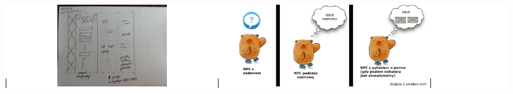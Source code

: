 | <img src="https://github.com/trolit/projectZero/blob/storage/photos/con_6.jpg?raw=true" alt="Koncepcja tworzenia postaci" width="350px" height="140px"></img> | <img src="https://github.com/trolit/projectZero/blob/storage/photos/con_7.png?raw=true" alt="Koncepcja tworzenia postaci" width="350px" height="140px"></img> |